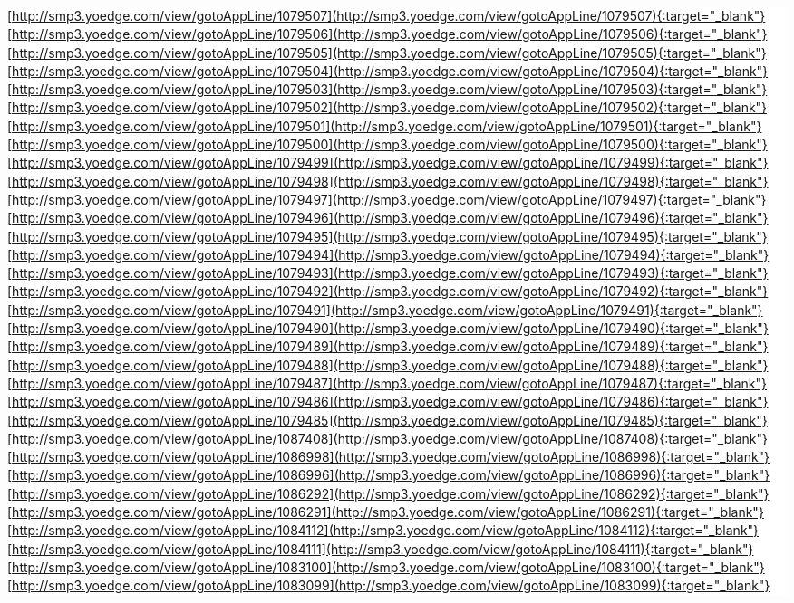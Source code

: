 [http://smp3.yoedge.com/view/gotoAppLine/1079507](http://smp3.yoedge.com/view/gotoAppLine/1079507){:target="_blank"}
[http://smp3.yoedge.com/view/gotoAppLine/1079506](http://smp3.yoedge.com/view/gotoAppLine/1079506){:target="_blank"}
[http://smp3.yoedge.com/view/gotoAppLine/1079505](http://smp3.yoedge.com/view/gotoAppLine/1079505){:target="_blank"}
[http://smp3.yoedge.com/view/gotoAppLine/1079504](http://smp3.yoedge.com/view/gotoAppLine/1079504){:target="_blank"}
[http://smp3.yoedge.com/view/gotoAppLine/1079503](http://smp3.yoedge.com/view/gotoAppLine/1079503){:target="_blank"}
[http://smp3.yoedge.com/view/gotoAppLine/1079502](http://smp3.yoedge.com/view/gotoAppLine/1079502){:target="_blank"}
[http://smp3.yoedge.com/view/gotoAppLine/1079501](http://smp3.yoedge.com/view/gotoAppLine/1079501){:target="_blank"}
[http://smp3.yoedge.com/view/gotoAppLine/1079500](http://smp3.yoedge.com/view/gotoAppLine/1079500){:target="_blank"}
[http://smp3.yoedge.com/view/gotoAppLine/1079499](http://smp3.yoedge.com/view/gotoAppLine/1079499){:target="_blank"}
[http://smp3.yoedge.com/view/gotoAppLine/1079498](http://smp3.yoedge.com/view/gotoAppLine/1079498){:target="_blank"}
[http://smp3.yoedge.com/view/gotoAppLine/1079497](http://smp3.yoedge.com/view/gotoAppLine/1079497){:target="_blank"}
[http://smp3.yoedge.com/view/gotoAppLine/1079496](http://smp3.yoedge.com/view/gotoAppLine/1079496){:target="_blank"}
[http://smp3.yoedge.com/view/gotoAppLine/1079495](http://smp3.yoedge.com/view/gotoAppLine/1079495){:target="_blank"}
[http://smp3.yoedge.com/view/gotoAppLine/1079494](http://smp3.yoedge.com/view/gotoAppLine/1079494){:target="_blank"}
[http://smp3.yoedge.com/view/gotoAppLine/1079493](http://smp3.yoedge.com/view/gotoAppLine/1079493){:target="_blank"}
[http://smp3.yoedge.com/view/gotoAppLine/1079492](http://smp3.yoedge.com/view/gotoAppLine/1079492){:target="_blank"}
[http://smp3.yoedge.com/view/gotoAppLine/1079491](http://smp3.yoedge.com/view/gotoAppLine/1079491){:target="_blank"}
[http://smp3.yoedge.com/view/gotoAppLine/1079490](http://smp3.yoedge.com/view/gotoAppLine/1079490){:target="_blank"}
[http://smp3.yoedge.com/view/gotoAppLine/1079489](http://smp3.yoedge.com/view/gotoAppLine/1079489){:target="_blank"}
[http://smp3.yoedge.com/view/gotoAppLine/1079488](http://smp3.yoedge.com/view/gotoAppLine/1079488){:target="_blank"}
[http://smp3.yoedge.com/view/gotoAppLine/1079487](http://smp3.yoedge.com/view/gotoAppLine/1079487){:target="_blank"}
[http://smp3.yoedge.com/view/gotoAppLine/1079486](http://smp3.yoedge.com/view/gotoAppLine/1079486){:target="_blank"}
[http://smp3.yoedge.com/view/gotoAppLine/1079485](http://smp3.yoedge.com/view/gotoAppLine/1079485){:target="_blank"}
[http://smp3.yoedge.com/view/gotoAppLine/1087408](http://smp3.yoedge.com/view/gotoAppLine/1087408){:target="_blank"}
[http://smp3.yoedge.com/view/gotoAppLine/1086998](http://smp3.yoedge.com/view/gotoAppLine/1086998){:target="_blank"}
[http://smp3.yoedge.com/view/gotoAppLine/1086996](http://smp3.yoedge.com/view/gotoAppLine/1086996){:target="_blank"}
[http://smp3.yoedge.com/view/gotoAppLine/1086292](http://smp3.yoedge.com/view/gotoAppLine/1086292){:target="_blank"}
[http://smp3.yoedge.com/view/gotoAppLine/1086291](http://smp3.yoedge.com/view/gotoAppLine/1086291){:target="_blank"}
[http://smp3.yoedge.com/view/gotoAppLine/1084112](http://smp3.yoedge.com/view/gotoAppLine/1084112){:target="_blank"}
[http://smp3.yoedge.com/view/gotoAppLine/1084111](http://smp3.yoedge.com/view/gotoAppLine/1084111){:target="_blank"}
[http://smp3.yoedge.com/view/gotoAppLine/1083100](http://smp3.yoedge.com/view/gotoAppLine/1083100){:target="_blank"}
[http://smp3.yoedge.com/view/gotoAppLine/1083099](http://smp3.yoedge.com/view/gotoAppLine/1083099){:target="_blank"}